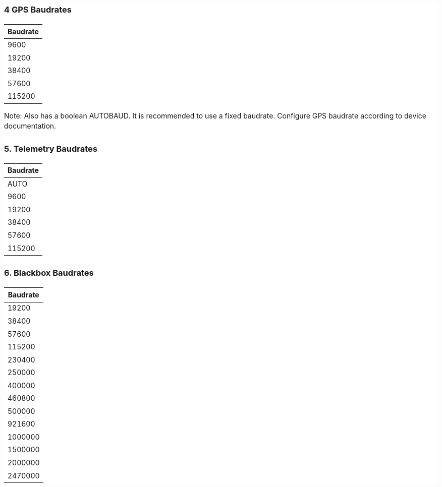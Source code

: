 ### 4 GPS Baudrates

| Baudrate |
| -------- |
| 9600     |
| 19200    |
| 38400    |
| 57600    |
| 115200   |

Note: Also has a boolean AUTOBAUD. It is recommended to use a fixed baudrate. Configure GPS baudrate according to device documentation.

### 5. Telemetry Baudrates

| Baudrate |
| -------- |
| AUTO     |
| 9600     |
| 19200    |
| 38400    |
| 57600    |
| 115200   |

### 6. Blackbox Baudrates

| Baudrate |
| -------- |
| 19200    |
| 38400    |
| 57600    |
| 115200   |
| 230400   |
| 250000   |
| 400000   |
| 460800   |
| 500000   |
| 921600   |
| 1000000  |
| 1500000  |
| 2000000  |
| 2470000  |
